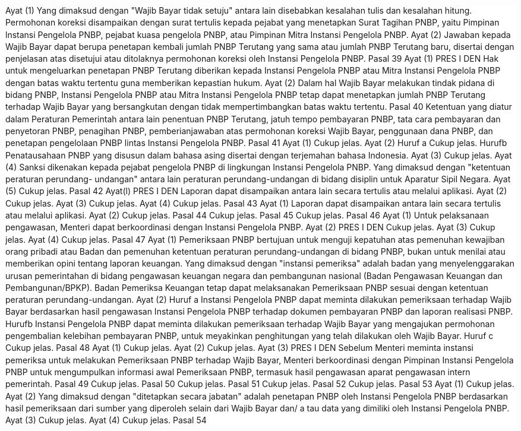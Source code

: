 Ayat (1) Yang dimaksud dengan "Wajib Bayar tidak setuju" antara lain disebabkan kesalahan tulis dan kesalahan hitung. Permohonan koreksi disampaikan dengan surat tertulis kepada pejabat yang menetapkan Surat Tagihan PNBP, yaitu Pimpinan lnstansi Pengelola PNBP, pejabat kuasa pengelola PNBP, atau Pimpinan Mitra Instansi Pengelola PNBP. Ayat (2) Jawaban kepada Wajib Bayar dapat berupa penetapan kembali jumlah PNBP Terutang yang sama atau jumlah PNBP Terutang baru, disertai dengan penjelasan atas disetujui atau ditolaknya permohonan koreksi oleh Instansi Pengelola PNBP. Pasal 39 Ayat (1) PRES I DEN Hak untuk mengeluarkan penetapan PNBP Terutang diberikan kepada Instansi Pengelola PNBP atau Mitra Instansi Pengelola PNBP dengan batas waktu tertentu guna memberikan kepastian hukum. Ayat (2) Dalam hal Wajib Bayar melakukan tindak pidana di bidang PNBP, Instansi Pengelola PNBP atau Mitra Instansi Pengelola PNBP tetap dapat menetapkan jumlah PNBP Terutang terhadap Wajib Bayar yang bersangkutan dengan tidak mempertimbangkan batas waktu tertentu.
Pasal 40
Ketentuan yang diatur dalam Peraturan Pemerintah antara lain penentuan PNBP Terutang, jatuh tempo pembayaran PNBP, tata cara pembayaran dan penyetoran PNBP, penagihan PNBP, pemberianjawaban atas permohonan koreksi Wajib Bayar, penggunaan dana PNBP, dan penetapan pengelolaan PNBP lintas Instansi Pengelola PNBP. Pasal 41 Ayat (1) Cukup jelas. Ayat (2) Huruf a Cukup jelas. Hurufb Penatausahaan PNBP yang disusun dalam bahasa asing disertai dengan terjemahan bahasa Indonesia. Ayat (3) Cukup jelas. Ayat (4) Sanksi dikenakan kepada pejabat pengelola PNBP di lingkungan Instansi Pengelola PNBP. Yang dimaksud dengan "ketentuan peraturan perundang- undangan" antara lain peraturan perundang-undangan di bidang disiplin untuk Aparatur Sipil Negara. Ayat (5) Cukup jelas.
Pasal 42
Ayat(l) PRES I DEN Laporan dapat disampaikan antara lain secara tertulis atau melalui aplikasi. Ayat (2) Cukup jelas. Ayat (3) Cukup jelas. Ayat (4) Cukup jelas.
Pasal 43
Ayat (1) Laporan dapat disampaikan antara lain secara tertulis atau melalui aplikasi. Ayat (2) Cukup jelas.
Pasal 44
Cukup jelas.
Pasal 45
Cukup jelas.
Pasal 46
Ayat (1) Untuk pelaksanaan pengawasan, Menteri dapat berkoordinasi dengan Instansi Pengelola PNBP. Ayat (2) PRES I DEN Cukup jelas. Ayat (3) Cukup jelas. Ayat (4) Cukup jelas.
Pasal 47
Ayat (1) Pemeriksaan PNBP bertujuan untuk menguji kepatuhan atas pemenuhan kewajiban orang pribadi atau Badan dan pemenuhan ketentuan peraturan perundang-undangan di bidang PNBP, bukan untuk menilai atau memberikan opini tentang laporan keuangan. Yang dimaksud dengan "instansi pemeriksa" adalah badan yang menyelenggarakan urusan pemerintahan di bidang pengawasan keuangan negara dan pembangunan nasional (Badan Pengawasan Keuangan dan Pembangunan/BPKP). Badan Pemeriksa Keuangan tetap dapat melaksanakan Pemeriksaan PNBP sesuai dengan ketentuan peraturan perundang-undangan. Ayat (2) Huruf a Instansi Pengelola PNBP dapat meminta dilakukan pemeriksaan terhadap Wajib Bayar berdasarkan hasil pengawasan Instansi Pengelola PNBP terhadap dokumen pembayaran PNBP dan laporan realisasi PNBP. Hurufb Instansi Pengelola PNBP dapat meminta dilakukan pemeriksaan terhadap Wajib Bayar yang mengajukan permohonan pengembalian kelebihan pembayaran PNBP, untuk meyakinkan penghitungan yang telah dilakukan oleh Wajib Bayar. Huruf c Cukup jelas.
Pasal 48
Ayat (1) Cukup jelas. Ayat (2) Cukup jelas. Ayat (3) PRES I DEN Sebelum Menteri meminta instansi pemeriksa untuk melakukan Pemeriksaan PNBP terhadap Wajib Bayar, Menteri berkoordinasi dengan Pimpinan Instansi Pengelola PNBP untuk mengumpulkan informasi awal Pemeriksaan PNBP, termasuk hasil pengawasan aparat pengawasan intern pemerintah.
Pasal 49
Cukup jelas.
Pasal 50
Cukup jelas.
Pasal 51
Cukup jelas.
Pasal 52
Cukup jelas.
Pasal 53
Ayat (1) Cukup jelas. Ayat (2) Yang dimaksud dengan "ditetapkan secara jabatan" adalah penetapan PNBP oleh Instansi Pengelola PNBP berdasarkan hasil pemeriksaan dari sumber yang diperoleh selain dari Wajib Bayar dan/ a tau data yang dimiliki oleh Instansi Pengelola PNBP. Ayat (3) Cukup jelas. Ayat (4) Cukup jelas.
Pasal 54